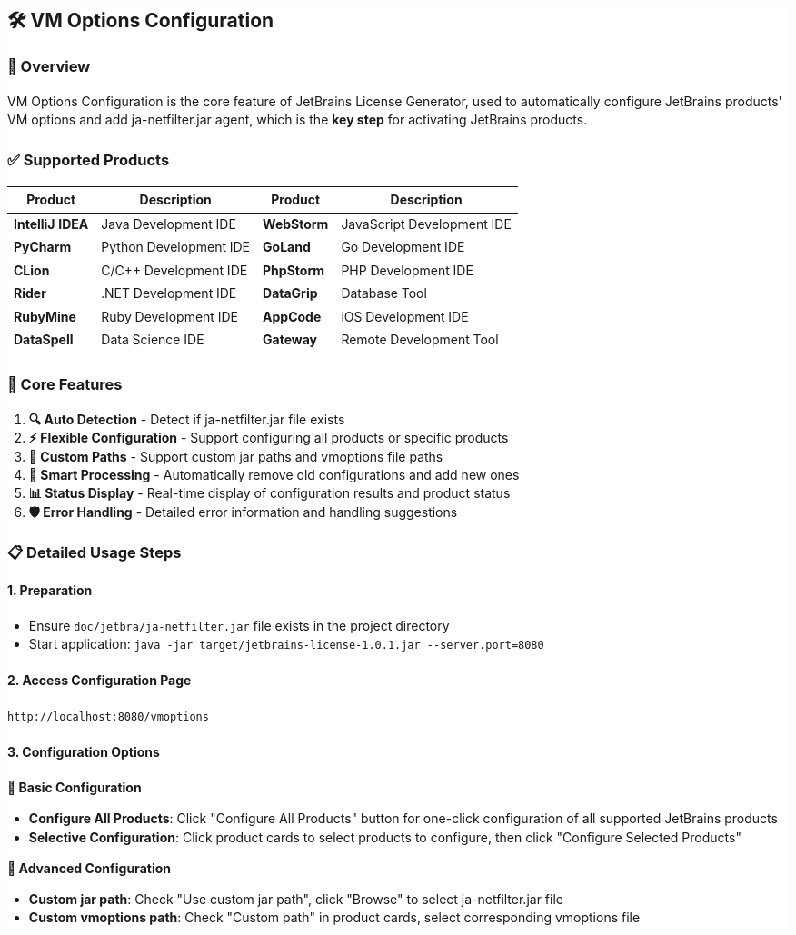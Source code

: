 ## 🛠️ VM Options Configuration

### 🎯 Overview

VM Options Configuration is the core feature of JetBrains License Generator, used to automatically configure JetBrains products' VM options and add ja-netfilter.jar agent, which is the **key step** for activating JetBrains products.

### ✅ Supported Products

| Product | Description | Product | Description |
|---------|-------------|---------|-------------|
| **IntelliJ IDEA** | Java Development IDE | **WebStorm** | JavaScript Development IDE |
| **PyCharm** | Python Development IDE | **GoLand** | Go Development IDE |
| **CLion** | C/C++ Development IDE | **PhpStorm** | PHP Development IDE |
| **Rider** | .NET Development IDE | **DataGrip** | Database Tool |
| **RubyMine** | Ruby Development IDE | **AppCode** | iOS Development IDE |
| **DataSpell** | Data Science IDE | **Gateway** | Remote Development Tool |

### 🚀 Core Features

1. **🔍 Auto Detection** - Detect if ja-netfilter.jar file exists
2. **⚡ Flexible Configuration** - Support configuring all products or specific products
3. **📁 Custom Paths** - Support custom jar paths and vmoptions file paths
4. **🔄 Smart Processing** - Automatically remove old configurations and add new ones
5. **📊 Status Display** - Real-time display of configuration results and product status
6. **🛡️ Error Handling** - Detailed error information and handling suggestions

### 📋 Detailed Usage Steps

#### 1. Preparation
- Ensure `doc/jetbra/ja-netfilter.jar` file exists in the project directory
- Start application: `java -jar target/jetbrains-license-1.0.1.jar --server.port=8080`

#### 2. Access Configuration Page
```
http://localhost:8080/vmoptions
```

#### 3. Configuration Options

**🔧 Basic Configuration**
- **Configure All Products**: Click "Configure All Products" button for one-click configuration of all supported JetBrains products
- **Selective Configuration**: Click product cards to select products to configure, then click "Configure Selected Products"

**📁 Advanced Configuration**
- **Custom jar path**: Check "Use custom jar path", click "Browse" to select ja-netfilter.jar file
- **Custom vmoptions path**: Check "Custom path" in product cards, select corresponding vmoptions file
